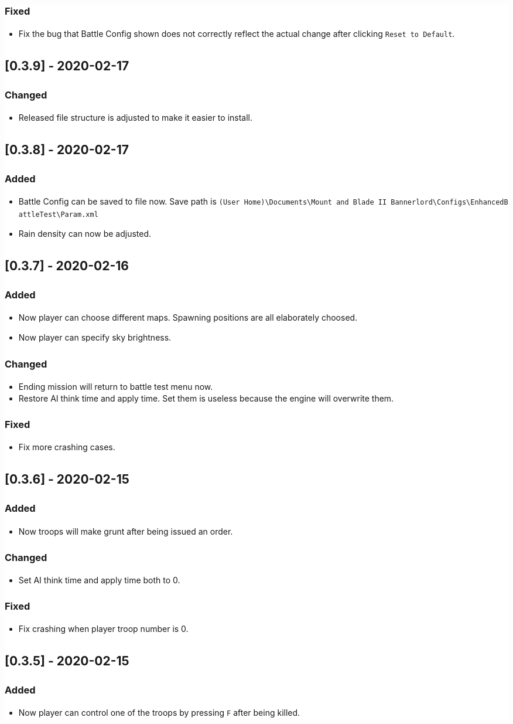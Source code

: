 ### Fixed
- Fix the bug that Battle Config shown does not correctly reflect the actual change after clicking `Reset to Default`.

## [0.3.9] - 2020-02-17

### Changed
- Released file structure is adjusted to make it easier to install.

## [0.3.8] - 2020-02-17

### Added
- Battle Config can be saved to file now. Save path is `(User Home)\Documents\Mount and Blade II Bannerlord\Configs\EnhancedBattleTest\Param.xml`

- Rain density can now be adjusted.

## [0.3.7] - 2020-02-16

### Added
- Now player can choose different maps. Spawning positions are all elaborately choosed.

- Now player can specify sky brightness.

### Changed
- Ending mission will return to battle test menu now.
- Restore AI think time and apply time. Set them is useless because the engine will overwrite them.

### Fixed
- Fix more crashing cases.

## [0.3.6] - 2020-02-15

### Added
- Now troops will make grunt after being issued an order.

### Changed
- Set AI think time and apply time both to 0.

### Fixed
- Fix crashing when player troop number is 0.

## [0.3.5] - 2020-02-15

### Added
- Now player can control one of the troops by pressing `F` after being killed.
